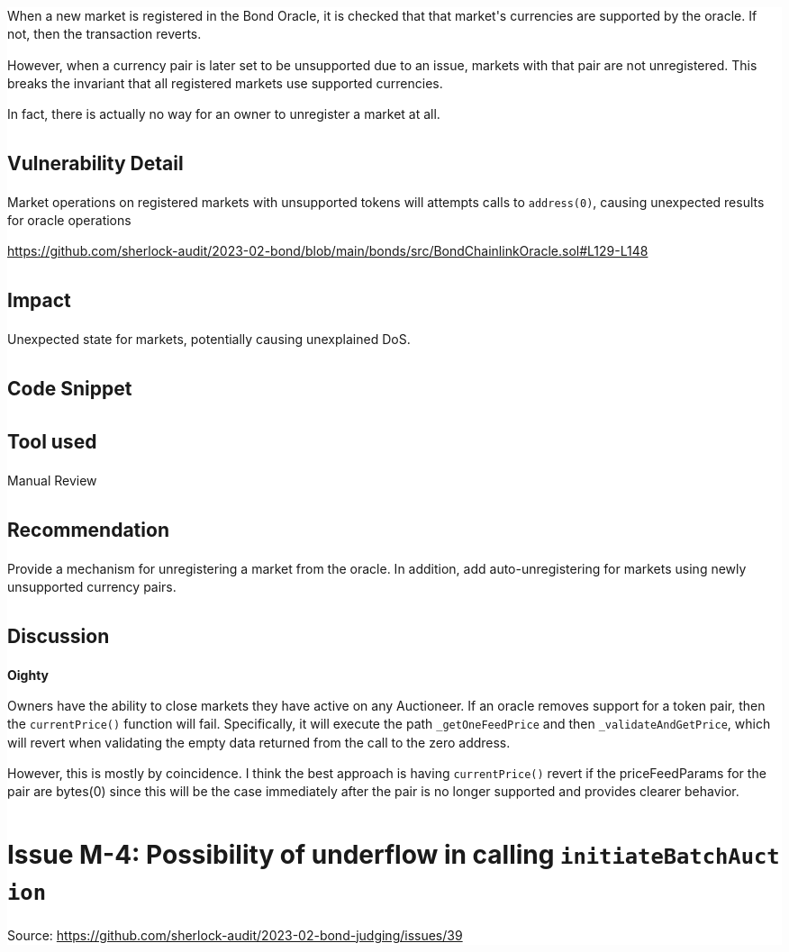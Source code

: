 When a new market is registered in the Bond Oracle, it is checked that that market's currencies are supported by the oracle. If not, then the transaction reverts.

However, when a currency pair is later set to be unsupported due to an issue, markets with that pair are not unregistered. This breaks the invariant that all registered markets use supported currencies.

In fact, there is actually no way for an owner to unregister a market at all.

## Vulnerability Detail

Market operations on registered markets with unsupported tokens will attempts calls to `address(0)`, causing unexpected results for oracle operations

https://github.com/sherlock-audit/2023-02-bond/blob/main/bonds/src/BondChainlinkOracle.sol#L129-L148

## Impact

Unexpected state for markets, potentially causing unexplained DoS.

## Code Snippet

## Tool used

Manual Review

## Recommendation

Provide a mechanism for unregistering a market from the oracle. In addition, add auto-unregistering for markets using newly unsupported currency pairs.

## Discussion

**Oighty**

Owners have the ability to close markets they have active on any Auctioneer. If an oracle removes support for a token pair, then the `currentPrice()` function will fail. Specifically, it will execute the path `_getOneFeedPrice` and then `_validateAndGetPrice`, which will revert when validating the empty data returned from the call to the zero address.

However, this is mostly by coincidence. I think the best approach is having `currentPrice()` revert if the priceFeedParams for the pair are bytes(0) since this will be the case immediately after the pair is no longer supported and provides clearer behavior.



# Issue M-4: Possibility of underflow in calling `initiateBatchAuction` 

Source: https://github.com/sherlock-audit/2023-02-bond-judging/issues/39 
